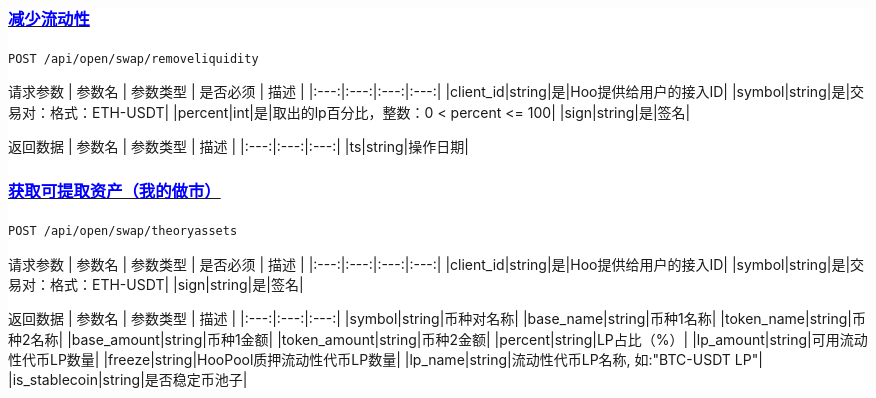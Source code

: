 ### [<font id=ex color=blue>减少流动性</font>](#ex)
    POST /api/open/swap/removeliquidity
请求参数
| 参数名 | 参数类型 | 是否必须 | 描述 |
|:---:|:---:|:---:|:---:|
|client_id|string|是|Hoo提供给用户的接入ID|
|symbol|string|是|交易对：格式：ETH-USDT|
|percent|int|是|取出的lp百分比，整数：0 < percent <= 100|
|sign|string|是|签名|

返回数据
| 参数名 | 参数类型 | 描述 |
|:---:|:---:|:---:|
|ts|string|操作日期|



### [<font id=ex color=blue>获取可提取资产（我的做市）</font>](#ex)
    POST /api/open/swap/theoryassets
请求参数
| 参数名 | 参数类型 | 是否必须 | 描述 |
|:---:|:---:|:---:|:---:|
|client_id|string|是|Hoo提供给用户的接入ID|
|symbol|string|是|交易对：格式：ETH-USDT|
|sign|string|是|签名|

返回数据
| 参数名 | 参数类型 | 描述 |
|:---:|:---:|:---:|
|symbol|string|币种对名称|
|base_name|string|币种1名称|
|token_name|string|币种2名称|
|base_amount|string|币种1金额|
|token_amount|string|币种2金额|
|percent|string|LP占比（%）|
|lp_amount|string|可用流动性代币LP数量|
|freeze|string|HooPool质押流动性代币LP数量|
|lp_name|string|流动性代币LP名称, 如:"BTC-USDT LP"|
|is_stablecoin|string|是否稳定币池子|
